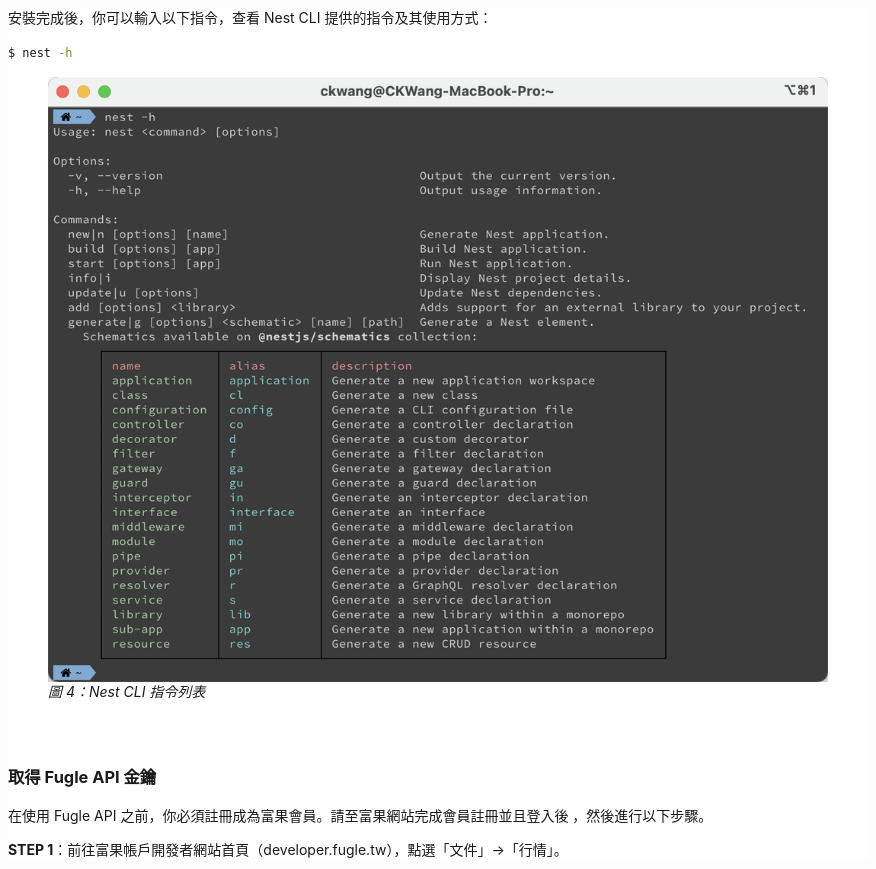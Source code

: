 安裝完成後，你可以輸入以下指令，查看 Nest CLI 提供的指令及其使用方式：

```sh
$ nest -h
```

<figure>
  <img src="./assets/nest-cli.png" alt="圖 4：Nest CLI 指令列表" align="center">
  <figcaption><em>圖 4：Nest CLI 指令列表</em></figcaption>
  <br><br>
</figure>

### 取得 Fugle API 金鑰

在使用 Fugle API 之前，你必須註冊成為富果會員。請至富果網站完成會員註冊並且登入後 ，然後進行以下步驟。

**STEP 1**：前往富果帳戶開發者網站首頁（developer.fugle.tw），點選「文件」→「行情」。

<figure>